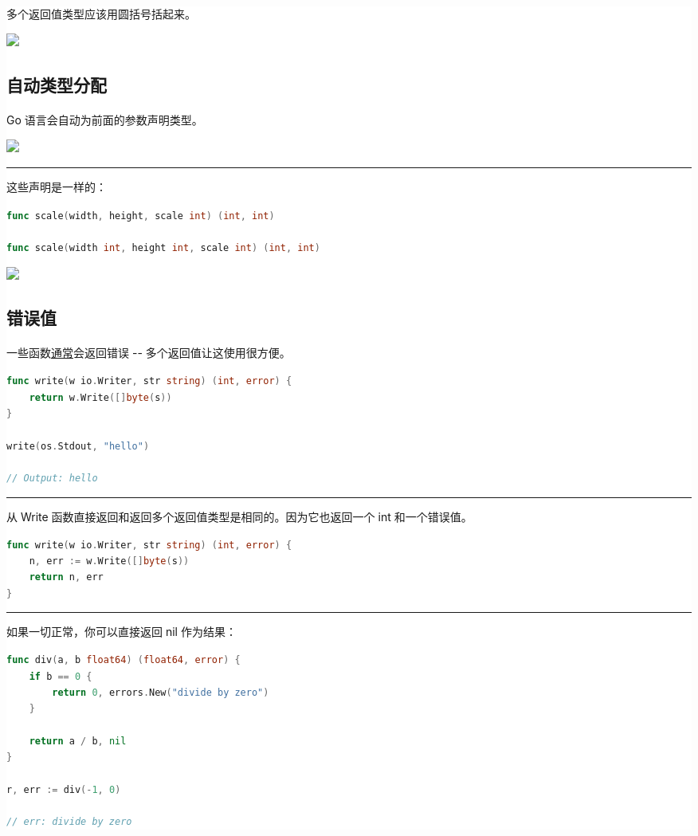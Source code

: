 多个返回值类型应该用圆括号括起来。

![](https://raw.githubusercontent.com/studygolang/gctt-images/master/go-funcs/pLine.png)

## 自动类型分配

Go 语言会自动为前面的参数声明类型。

![](https://raw.githubusercontent.com/studygolang/gctt-images/master/go-funcs/7.png)

---

这些声明是一样的：

```go
func scale(width, height, scale int) (int, int)

func scale(width int, height int, scale int) (int, int)
```

![](https://raw.githubusercontent.com/studygolang/gctt-images/master/go-funcs/pLine.png)

## 错误值

一些函数[通常](https://golang.org/doc/effective_go.html#multiple-returns)会返回错误 -- 多个返回值让这使用很方便。

```go
func write(w io.Writer, str string) (int, error) {
	return w.Write([]byte(s))
}

write(os.Stdout, "hello")

// Output: hello
```

---

从 Write 函数直接返回和返回多个返回值类型是相同的。因为它也返回一个 int 和一个错误值。

```go
func write(w io.Writer, str string) (int, error) {
	n, err := w.Write([]byte(s))
	return n, err
}
```

---

如果一切正常，你可以直接返回 nil 作为结果：

```go
func div(a, b float64) (float64, error) {
	if b == 0 {
		return 0, errors.New("divide by zero")
	}

	return a / b, nil
}

r, err := div(-1, 0)

// err: divide by zero
```
